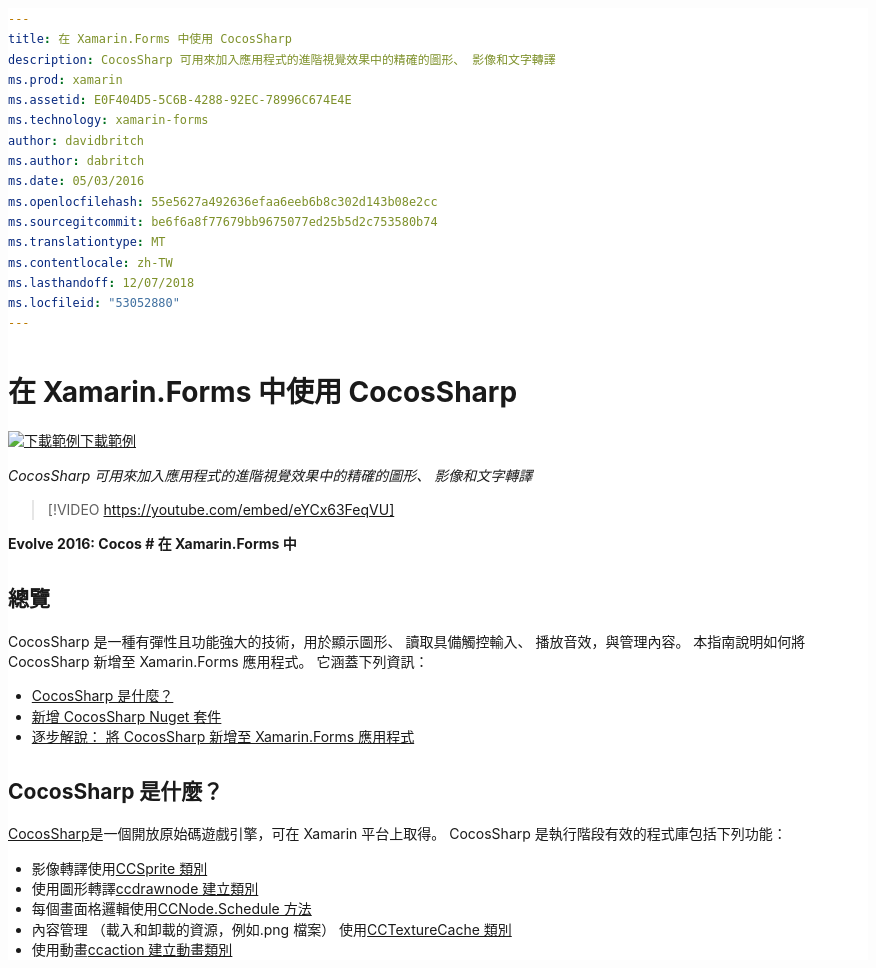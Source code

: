 ```yaml
---
title: 在 Xamarin.Forms 中使用 CocosSharp
description: CocosSharp 可用來加入應用程式的進階視覺效果中的精確的圖形、 影像和文字轉譯
ms.prod: xamarin
ms.assetid: E0F404D5-5C6B-4288-92EC-78996C674E4E
ms.technology: xamarin-forms
author: davidbritch
ms.author: dabritch
ms.date: 05/03/2016
ms.openlocfilehash: 55e5627a492636efaa6eeb6b8c302d143b08e2cc
ms.sourcegitcommit: be6f6a8f77679bb9675077ed25b5d2c753580b74
ms.translationtype: MT
ms.contentlocale: zh-TW
ms.lasthandoff: 12/07/2018
ms.locfileid: "53052880"
---
```

# <a name="using-cocossharp-in-xamarinforms"></a>在 Xamarin.Forms 中使用 CocosSharp

[![下載範例](~/media/shared/download.png)下載範例](https://developer.xamarin.com/samples/xamarin-forms/CocosSharpForms/)

_CocosSharp 可用來加入應用程式的進階視覺效果中的精確的圖形、 影像和文字轉譯_

> [!VIDEO https://youtube.com/embed/eYCx63FeqVU]

**Evolve 2016: Cocos # 在 Xamarin.Forms 中**

## <a name="overview"></a>總覽

CocosSharp 是一種有彈性且功能強大的技術，用於顯示圖形、 讀取具備觸控輸入、 播放音效，與管理內容。 本指南說明如何將 CocosSharp 新增至 Xamarin.Forms 應用程式。 它涵蓋下列資訊：

* [CocosSharp 是什麼？](#what)
* [新增 CocosSharp Nuget 套件](#nuget)
* [逐步解說： 將 CocosSharp 新增至 Xamarin.Forms 應用程式](#add)

<a name="what" />

## <a name="what-is-cocossharp"></a>CocosSharp 是什麼？

[CocosSharp](~/graphics-games/cocossharp/index.md)是一個開放原始碼遊戲引擎，可在 Xamarin 平台上取得。
CocosSharp 是執行階段有效的程式庫包括下列功能：

* 影像轉譯使用[CCSprite 類別](https://developer.xamarin.com/api/type/CocosSharp.CCSprite/)
* 使用圖形轉譯[ccdrawnode 建立類別](https://developer.xamarin.com/api/type/CocosSharp.CCDrawNode/)
* 每個畫面格邏輯使用[CCNode.Schedule 方法](https://developer.xamarin.com/api/member/CocosSharp.CCNode.Schedule/p/System.Action%7BSystem.Single%7D/)
* 內容管理 （載入和卸載的資源，例如.png 檔案） 使用[CCTextureCache 類別](https://developer.xamarin.com/api/type/CocosSharp.CCTextureCache/)
* 使用動畫[ccaction 建立動畫類別](https://developer.xamarin.com/api/type/CocosSharp.CCAction/)

